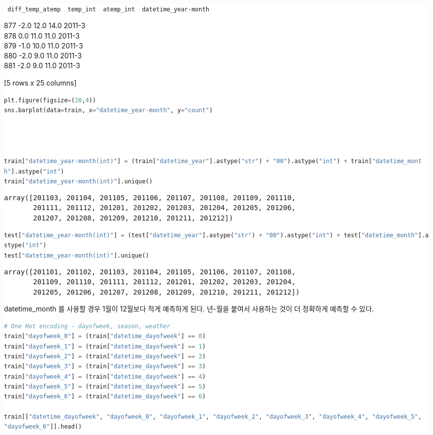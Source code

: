      diff_temp_atemp  temp_int  atemp_int  datetime_year-month  
877             -2.0      12.0       14.0               2011-3  
878              0.0      11.0       11.0               2011-3  
879             -1.0      10.0       11.0               2011-3  
880             -2.0       9.0       11.0               2011-3  
881             -2.0       9.0       11.0               2011-3  

[5 rows x 25 columns]
</pre>

```python
plt.figure(figsize=(20,4))
sns.barplot(data=train, x="datetime_year-month", y="count")
```

<pre>
<matplotlib.axes._subplots.AxesSubplot at 0x7fde88244790>
</pre>
<pre>
<Figure size 1440x288 with 1 Axes>
</pre>

```python
train["datetime_year-month(int)"] = (train["datetime_year"].astype("str") + "00").astype("int") + train["datetime_month"].astype("int")
train["datetime_year-month(int)"].unique()
```

<pre>
array([201103, 201104, 201105, 201106, 201107, 201108, 201109, 201110,
       201111, 201112, 201201, 201202, 201203, 201204, 201205, 201206,
       201207, 201208, 201209, 201210, 201211, 201212])
</pre>

```python
test["datetime_year-month(int)"] = (test["datetime_year"].astype("str") + "00").astype("int") + test["datetime_month"].astype("int")
test["datetime_year-month(int)"].unique()
```

<pre>
array([201101, 201102, 201103, 201104, 201105, 201106, 201107, 201108,
       201109, 201110, 201111, 201112, 201201, 201202, 201203, 201204,
       201205, 201206, 201207, 201208, 201209, 201210, 201211, 201212])
</pre>
datetime_month 를 사용할 경우 1월이 12월보다 적게 예측하게 된다. 년-월을 붙여서 사용하는 것이 더 정확하게 예측할 수 있다.



```python
# One Hot encoding - dayofweek, season, weather
train["dayofweek_0"] = (train["datetime_dayofweek"] == 0)
train["dayofweek_1"] = (train["datetime_dayofweek"] == 1)
train["dayofweek_2"] = (train["datetime_dayofweek"] == 2)
train["dayofweek_3"] = (train["datetime_dayofweek"] == 3)
train["dayofweek_4"] = (train["datetime_dayofweek"] == 4)
train["dayofweek_5"] = (train["datetime_dayofweek"] == 5)
train["dayofweek_6"] = (train["datetime_dayofweek"] == 6)

train[["datetime_dayofweek", "dayofweek_0", "dayofweek_1", "dayofweek_2", "dayofweek_3", "dayofweek_4", "dayofweek_5", "dayofweek_6"]].head()
```
